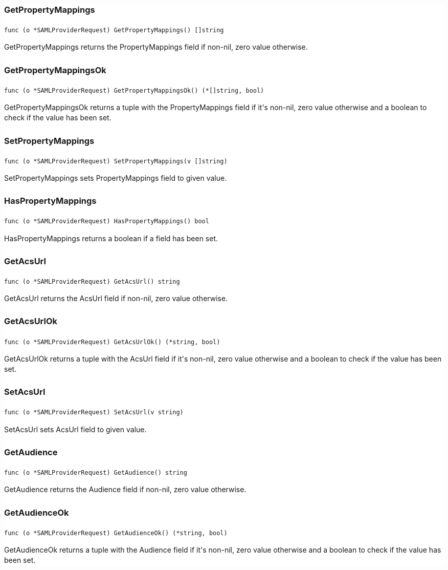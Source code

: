 ### GetPropertyMappings

`func (o *SAMLProviderRequest) GetPropertyMappings() []string`

GetPropertyMappings returns the PropertyMappings field if non-nil, zero value otherwise.

### GetPropertyMappingsOk

`func (o *SAMLProviderRequest) GetPropertyMappingsOk() (*[]string, bool)`

GetPropertyMappingsOk returns a tuple with the PropertyMappings field if it's non-nil, zero value otherwise
and a boolean to check if the value has been set.

### SetPropertyMappings

`func (o *SAMLProviderRequest) SetPropertyMappings(v []string)`

SetPropertyMappings sets PropertyMappings field to given value.

### HasPropertyMappings

`func (o *SAMLProviderRequest) HasPropertyMappings() bool`

HasPropertyMappings returns a boolean if a field has been set.

### GetAcsUrl

`func (o *SAMLProviderRequest) GetAcsUrl() string`

GetAcsUrl returns the AcsUrl field if non-nil, zero value otherwise.

### GetAcsUrlOk

`func (o *SAMLProviderRequest) GetAcsUrlOk() (*string, bool)`

GetAcsUrlOk returns a tuple with the AcsUrl field if it's non-nil, zero value otherwise
and a boolean to check if the value has been set.

### SetAcsUrl

`func (o *SAMLProviderRequest) SetAcsUrl(v string)`

SetAcsUrl sets AcsUrl field to given value.


### GetAudience

`func (o *SAMLProviderRequest) GetAudience() string`

GetAudience returns the Audience field if non-nil, zero value otherwise.

### GetAudienceOk

`func (o *SAMLProviderRequest) GetAudienceOk() (*string, bool)`

GetAudienceOk returns a tuple with the Audience field if it's non-nil, zero value otherwise
and a boolean to check if the value has been set.
